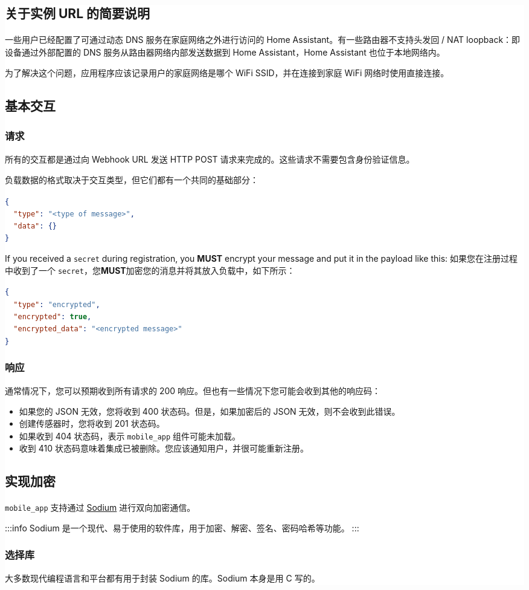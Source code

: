 ## 关于实例 URL 的简要说明

一些用户已经配置了可通过动态 DNS 服务在家庭网络之外进行访问的 Home Assistant。有一些路由器不支持头发回 / NAT loopback：即设备通过外部配置的 DNS 服务从路由器网络内部发送数据到 Home Assistant，Home Assistant 也位于本地网络内。

为了解决这个问题，应用程序应该记录用户的家庭网络是哪个 WiFi SSID，并在连接到家庭 WiFi 网络时使用直接连接。

## 基本交互

### 请求

所有的交互都是通过向 Webhook URL 发送 HTTP POST 请求来完成的。这些请求不需要包含身份验证信息。

负载数据的格式取决于交互类型，但它们都有一个共同的基础部分：

```json
{
  "type": "<type of message>",
  "data": {}
}
```

If you received a `secret` during registration, you **MUST** encrypt your message and put it in the payload like this:
如果您在注册过程中收到了一个 `secret`，您**MUST**加密您的消息并将其放入负载中，如下所示：

```json
{
  "type": "encrypted",
  "encrypted": true,
  "encrypted_data": "<encrypted message>"
}
```


### 响应

通常情况下，您可以预期收到所有请求的 200 响应。但也有一些情况下您可能会收到其他的响应码：

- 如果您的 JSON 无效，您将收到 400 状态码。但是，如果加密后的 JSON 无效，则不会收到此错误。
- 创建传感器时，您将收到 201 状态码。
- 如果收到 404 状态码，表示 `mobile_app` 组件可能未加载。
- 收到 410 状态码意味着集成已被删除。您应该通知用户，并很可能重新注册。

## 实现加密

`mobile_app` 支持通过 [Sodium](https://libsodium.gitbook.io/doc/) 进行双向加密通信。

:::info
Sodium 是一个现代、易于使用的软件库，用于加密、解密、签名、密码哈希等功能。
:::

### 选择库

大多数现代编程语言和平台都有用于封装 Sodium 的库。Sodium 本身是用 C 写的。
